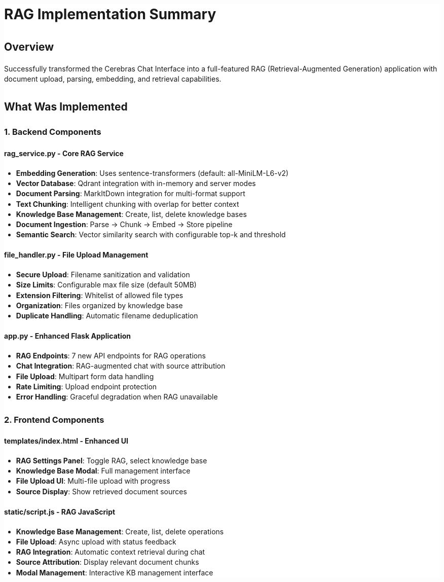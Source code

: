 # RAG Implementation Summary

## Overview

Successfully transformed the Cerebras Chat Interface into a full-featured RAG (Retrieval-Augmented Generation) application with document upload, parsing, embedding, and retrieval capabilities.

## What Was Implemented

### 1. Backend Components

#### **rag_service.py** - Core RAG Service
- **Embedding Generation**: Uses sentence-transformers (default: all-MiniLM-L6-v2)
- **Vector Database**: Qdrant integration with in-memory and server modes
- **Document Parsing**: MarkItDown integration for multi-format support
- **Text Chunking**: Intelligent chunking with overlap for better context
- **Knowledge Base Management**: Create, list, delete knowledge bases
- **Document Ingestion**: Parse → Chunk → Embed → Store pipeline
- **Semantic Search**: Vector similarity search with configurable top-k and threshold

#### **file_handler.py** - File Upload Management
- **Secure Upload**: Filename sanitization and validation
- **Size Limits**: Configurable max file size (default 50MB)
- **Extension Filtering**: Whitelist of allowed file types
- **Organization**: Files organized by knowledge base
- **Duplicate Handling**: Automatic filename deduplication

#### **app.py** - Enhanced Flask Application
- **RAG Endpoints**: 7 new API endpoints for RAG operations
- **Chat Integration**: RAG-augmented chat with source attribution
- **File Upload**: Multipart form data handling
- **Rate Limiting**: Upload endpoint protection
- **Error Handling**: Graceful degradation when RAG unavailable

### 2. Frontend Components

#### **templates/index.html** - Enhanced UI
- **RAG Settings Panel**: Toggle RAG, select knowledge base
- **Knowledge Base Modal**: Full management interface
- **File Upload UI**: Multi-file upload with progress
- **Source Display**: Show retrieved document sources

#### **static/script.js** - RAG JavaScript
- **Knowledge Base Management**: Create, list, delete operations
- **File Upload**: Async upload with status feedback
- **RAG Integration**: Automatic context retrieval during chat
- **Source Attribution**: Display relevant document chunks
- **Modal Management**: Interactive KB management interface
